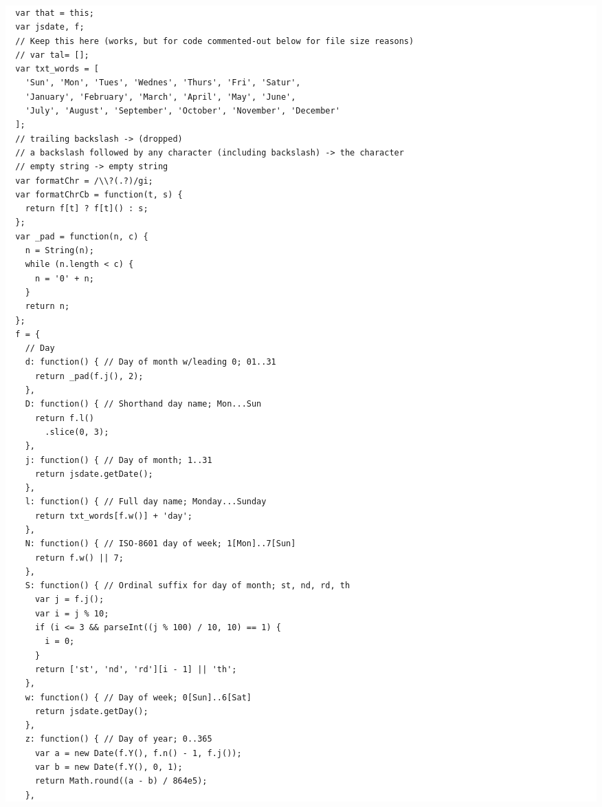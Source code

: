 	  var that = this;
	  var jsdate, f;
	  // Keep this here (works, but for code commented-out below for file size reasons)
	  // var tal= [];
	  var txt_words = [
	    'Sun', 'Mon', 'Tues', 'Wednes', 'Thurs', 'Fri', 'Satur',
	    'January', 'February', 'March', 'April', 'May', 'June',
	    'July', 'August', 'September', 'October', 'November', 'December'
	  ];
	  // trailing backslash -> (dropped)
	  // a backslash followed by any character (including backslash) -> the character
	  // empty string -> empty string
	  var formatChr = /\\?(.?)/gi;
	  var formatChrCb = function(t, s) {
	    return f[t] ? f[t]() : s;
	  };
	  var _pad = function(n, c) {
	    n = String(n);
	    while (n.length < c) {
	      n = '0' + n;
	    }
	    return n;
	  };
	  f = {
	    // Day
	    d: function() { // Day of month w/leading 0; 01..31
	      return _pad(f.j(), 2);
	    },
	    D: function() { // Shorthand day name; Mon...Sun
	      return f.l()
	        .slice(0, 3);
	    },
	    j: function() { // Day of month; 1..31
	      return jsdate.getDate();
	    },
	    l: function() { // Full day name; Monday...Sunday
	      return txt_words[f.w()] + 'day';
	    },
	    N: function() { // ISO-8601 day of week; 1[Mon]..7[Sun]
	      return f.w() || 7;
	    },
	    S: function() { // Ordinal suffix for day of month; st, nd, rd, th
	      var j = f.j();
	      var i = j % 10;
	      if (i <= 3 && parseInt((j % 100) / 10, 10) == 1) {
	        i = 0;
	      }
	      return ['st', 'nd', 'rd'][i - 1] || 'th';
	    },
	    w: function() { // Day of week; 0[Sun]..6[Sat]
	      return jsdate.getDay();
	    },
	    z: function() { // Day of year; 0..365
	      var a = new Date(f.Y(), f.n() - 1, f.j());
	      var b = new Date(f.Y(), 0, 1);
	      return Math.round((a - b) / 864e5);
	    },
